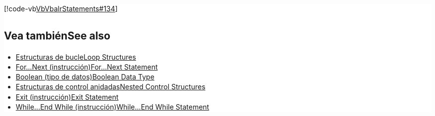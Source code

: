  [!code-vb[VbVbalrStatements#134](~/samples/snippets/visualbasic/VS_Snippets_VBCSharp/VbVbalrStatements/VB/class10.vb#134)]  
  
## <a name="see-also"></a><span data-ttu-id="6f4f3-160">Vea también</span><span class="sxs-lookup"><span data-stu-id="6f4f3-160">See also</span></span>

- [<span data-ttu-id="6f4f3-161">Estructuras de bucle</span><span class="sxs-lookup"><span data-stu-id="6f4f3-161">Loop Structures</span></span>](../../../visual-basic/programming-guide/language-features/control-flow/loop-structures.md)
- [<span data-ttu-id="6f4f3-162">For...Next (instrucción)</span><span class="sxs-lookup"><span data-stu-id="6f4f3-162">For...Next Statement</span></span>](../../../visual-basic/language-reference/statements/for-next-statement.md)
- [<span data-ttu-id="6f4f3-163">Boolean (tipo de datos)</span><span class="sxs-lookup"><span data-stu-id="6f4f3-163">Boolean Data Type</span></span>](../../../visual-basic/language-reference/data-types/boolean-data-type.md)
- [<span data-ttu-id="6f4f3-164">Estructuras de control anidadas</span><span class="sxs-lookup"><span data-stu-id="6f4f3-164">Nested Control Structures</span></span>](../../../visual-basic/programming-guide/language-features/control-flow/nested-control-structures.md)
- [<span data-ttu-id="6f4f3-165">Exit (instrucción)</span><span class="sxs-lookup"><span data-stu-id="6f4f3-165">Exit Statement</span></span>](../../../visual-basic/language-reference/statements/exit-statement.md)
- [<span data-ttu-id="6f4f3-166">While...End While (instrucción)</span><span class="sxs-lookup"><span data-stu-id="6f4f3-166">While...End While Statement</span></span>](../../../visual-basic/language-reference/statements/while-end-while-statement.md)
